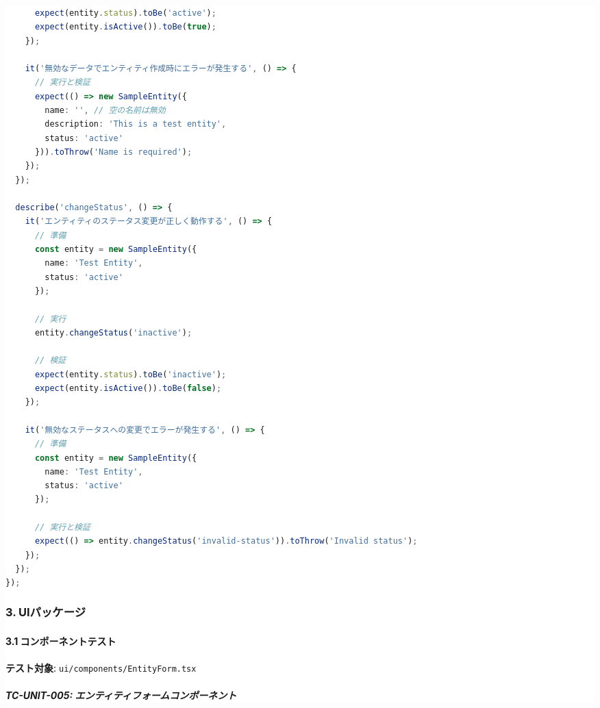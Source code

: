 ```typescript
      expect(entity.status).toBe('active');
      expect(entity.isActive()).toBe(true);
    });
    
    it('無効なデータでエンティティ作成時にエラーが発生する', () => {
      // 実行と検証
      expect(() => new SampleEntity({
        name: '', // 空の名前は無効
        description: 'This is a test entity',
        status: 'active'
      })).toThrow('Name is required');
    });
  });
  
  describe('changeStatus', () => {
    it('エンティティのステータス変更が正しく動作する', () => {
      // 準備
      const entity = new SampleEntity({
        name: 'Test Entity',
        status: 'active'
      });
      
      // 実行
      entity.changeStatus('inactive');
      
      // 検証
      expect(entity.status).toBe('inactive');
      expect(entity.isActive()).toBe(false);
    });
    
    it('無効なステータスへの変更でエラーが発生する', () => {
      // 準備
      const entity = new SampleEntity({
        name: 'Test Entity',
        status: 'active'
      });
      
      // 実行と検証
      expect(() => entity.changeStatus('invalid-status')).toThrow('Invalid status');
    });
  });
});
```

### 3. UIパッケージ

#### 3.1 コンポーネントテスト

**テスト対象**: `ui/components/EntityForm.tsx`

##### TC-UNIT-005: エンティティフォームコンポーネント
